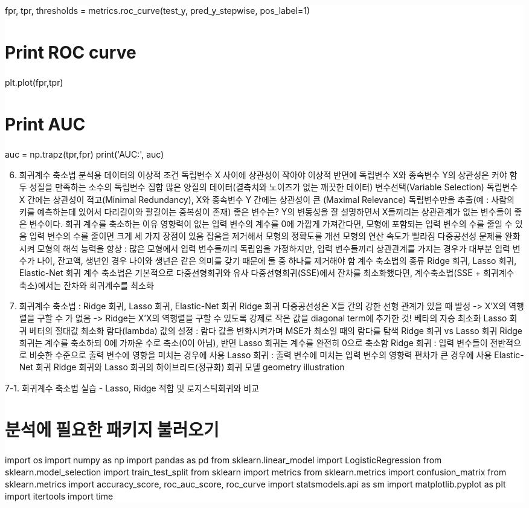 fpr, tpr, thresholds = metrics.roc_curve(test_y, pred_y_stepwise, pos_label=1)
# Print ROC curve
plt.plot(fpr,tpr)
# Print AUC
auc = np.trapz(tpr,fpr)
print('AUC:', auc)

6. 회귀계수 축소법
분석용 데이터의 이상적 조건
독립변수 X 사이에 상관성이 작아야 이상적
반면에 독립변수 X와 종속변수 Y의 상관성은 커야 함
두 성질을 만족하는 소수의 독립변수 집합
많은 양질의 데이터(결측치와 노이즈가 없는 깨끗한 데이터)
변수선택(Variable Selection)
독립변수 X 간에는 상관성이 적고(Minimal Redundancy), X와 종속변수 Y 간에는 상관성이 큰 (Maximal Relevance) 독립변수만을 추출(예 : 사람의 키를 예측하는데 있어서 다리길이와 팔길이는 중복성이 존재)
좋은 변수는?
Y의 변동성을 잘 설명하면서 X들끼리는 상관관계가 없는 변수들이 좋은 변수이다.
회귀 계수를 축소하는 이유
영향력이 없는 입력 변수의 계수를 0에 가깝게 가져간다면, 모형에 포함되는 입력 변수의 수를 줄일 수 있음
입력 변수의 수를 줄이면 크게 세 가지 장점이 있음
잡음을 제거해서 모형의 정확도를 개선
모형의 연산 속도가 빨라짐
다중공선성 문제를 완화시켜 모형의 해석 능력을 향상 : 많은 모형에서 입력 변수들끼리 독립임을 가정하지만, 입력 변수들끼리 상관관계를 가지는 경우가 대부분
입력 변수가 나이, 잔고액, 생년인 경우 나이와 생년은 같은 의미를 갖기 때문에 둘 중 하나를 제거해야 함
계수 축소법의 종류
Ridge 회귀, Lasso 회귀, Elastic-Net 회귀
계수 축소법은 기본적으로 다중선형회귀와 유사
다중선형회귀(SSE)에서 잔차를 최소화했다면, 계수축소법(SSE + 회귀계수 축소)에서는 잔차와 회귀계수를 최소화

7. 회귀계수 축소법 : Ridge 회귀, Lasso 회귀, Elastic-Net 회귀
Ridge 회귀
다중공선성은 X들 간의 강한 선형 관계가 있을 때 발성 -> X’X의 역행렬을 구할 수 가 없음 -> Ridge는 X’X의 역행렬을 구할 수 있도록 강제로 작은 값을 diagonal term에 추가한 것!
베타의 자승 최소화
Lasso 회귀
베터의 절대값 최소화
람다(lambda) 값의 설정 : 람다 값을 변화시켜가며 MSE가 최소일 때의 람다를 탐색
Ridge 회귀 vs Lasso 회귀
Ridge 회귀는 계수를 축소하되 0에 가까운 수로 축소(0이 아님), 반면 Lasso 회귀는 계수를 완전히 0으로 축소함
Ridge 회귀 : 입력 변수들이 전반적으로 비슷한 수준으로 출력 변수에 영향을 미치는 경우에 사용
Lasso 회귀 : 출력 변수에 미치는 입력 변수의 영향력 편차가 큰 경우에 사용
Elastic-Net 회귀
Ridge 회귀와  Lasso 회귀의 하이브리드(정규화) 회귀 모델
geometry illustration

7-1. 회귀계수 축소법 실습 - Lasso, Ridge 적합 및 로지스틱회귀와 비교

# 분석에 필요한 패키지 불러오기
import os
import numpy as np
import pandas as pd
from sklearn.linear_model import LogisticRegression
from sklearn.model_selection import train_test_split
from sklearn import metrics
from sklearn.metrics import confusion_matrix
from sklearn.metrics import accuracy_score, roc_auc_score, roc_curve
import statsmodels.api as sm
import matplotlib.pyplot as plt
import itertools
import time
